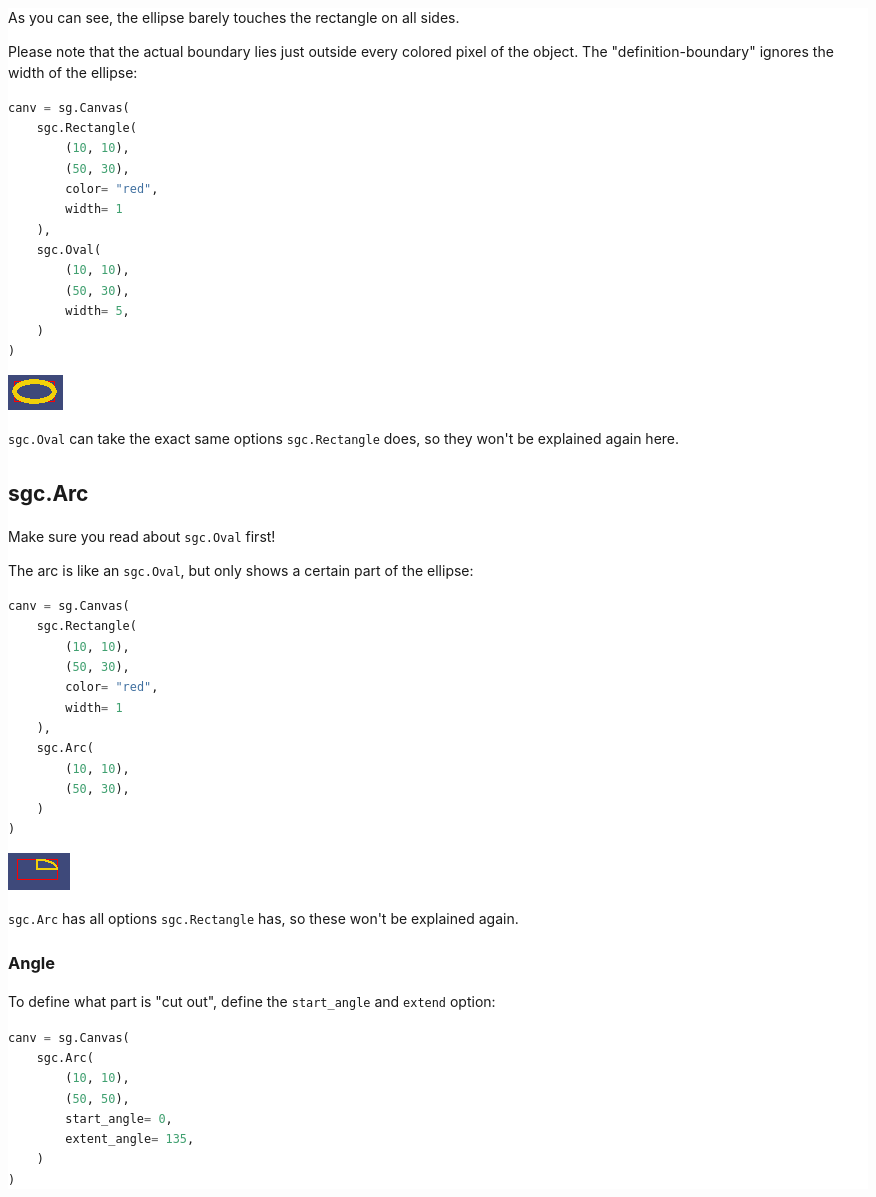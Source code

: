 As you can see, the ellipse barely touches the rectangle on all sides.

Please note that the actual boundary lies just outside every colored pixel of the object.
The "definition-boundary" ignores the width of the ellipse:
```py
canv = sg.Canvas(
    sgc.Rectangle(
        (10, 10),
        (50, 30),
        color= "red",
        width= 1
    ),
    sgc.Oval(
        (10, 10),
        (50, 30),
        width= 5,
    )
)
```
![](../assets/images/2025-10-08-14-59-14.png)

`sgc.Oval` can take the exact same options `sgc.Rectangle` does, so they won't be explained again here.

## sgc.Arc
Make sure you read about `sgc.Oval` first!

The arc is like an `sgc.Oval`, but only shows a certain part of the ellipse:
```py
canv = sg.Canvas(
    sgc.Rectangle(
        (10, 10),
        (50, 30),
        color= "red",
        width= 1
    ),
    sgc.Arc(
        (10, 10),
        (50, 30),
    )
)
```
![](../assets/images/2025-10-08-15-03-01.png)

`sgc.Arc` has all options `sgc.Rectangle` has, so these won't be explained again.

### Angle
To define what part is "cut out", define the `start_angle` and `extend` option:
```py
canv = sg.Canvas(
    sgc.Arc(
        (10, 10),
        (50, 50),
        start_angle= 0,
        extent_angle= 135,
    )
)
```